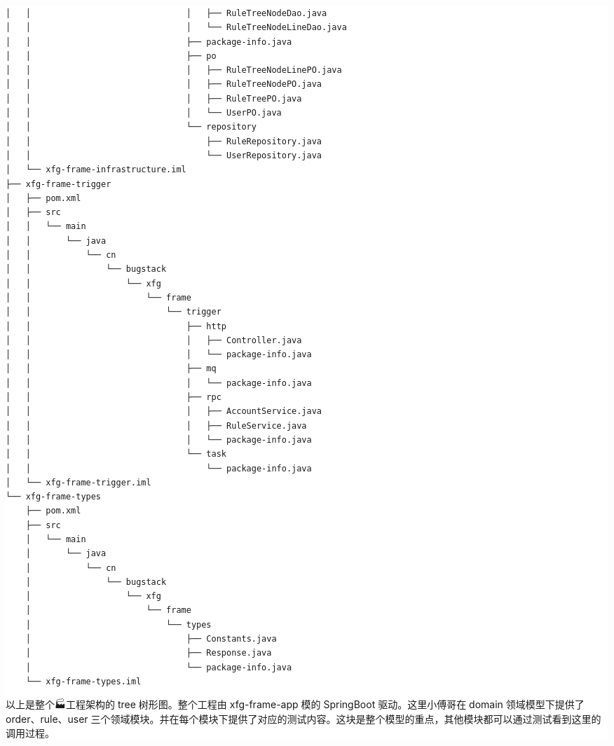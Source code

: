 ```
│   │                               │   ├── RuleTreeNodeDao.java
│   │                               │   └── RuleTreeNodeLineDao.java
│   │                               ├── package-info.java
│   │                               ├── po
│   │                               │   ├── RuleTreeNodeLinePO.java
│   │                               │   ├── RuleTreeNodePO.java
│   │                               │   ├── RuleTreePO.java
│   │                               │   └── UserPO.java
│   │                               └── repository
│   │                                   ├── RuleRepository.java
│   │                                   └── UserRepository.java
│   └── xfg-frame-infrastructure.iml
├── xfg-frame-trigger
│   ├── pom.xml
│   ├── src
│   │   └── main
│   │       └── java
│   │           └── cn
│   │               └── bugstack
│   │                   └── xfg
│   │                       └── frame
│   │                           └── trigger
│   │                               ├── http
│   │                               │   ├── Controller.java
│   │                               │   └── package-info.java
│   │                               ├── mq
│   │                               │   └── package-info.java
│   │                               ├── rpc
│   │                               │   ├── AccountService.java
│   │                               │   ├── RuleService.java
│   │                               │   └── package-info.java
│   │                               └── task
│   │                                   └── package-info.java
│   └── xfg-frame-trigger.iml
└── xfg-frame-types
    ├── pom.xml
    ├── src
    │   └── main
    │       └── java
    │           └── cn
    │               └── bugstack
    │                   └── xfg
    │                       └── frame
    │                           └── types
    │                               ├── Constants.java
    │                               ├── Response.java
    │                               └── package-info.java
    └── xfg-frame-types.iml
```

以上是整个🏭工程架构的 tree 树形图。整个工程由 xfg-frame-app 模的 SpringBoot 驱动。这里小傅哥在 domain 领域模型下提供了 order、rule、user 三个领域模块。并在每个模块下提供了对应的测试内容。这块是整个模型的重点，其他模块都可以通过测试看到这里的调用过程。
